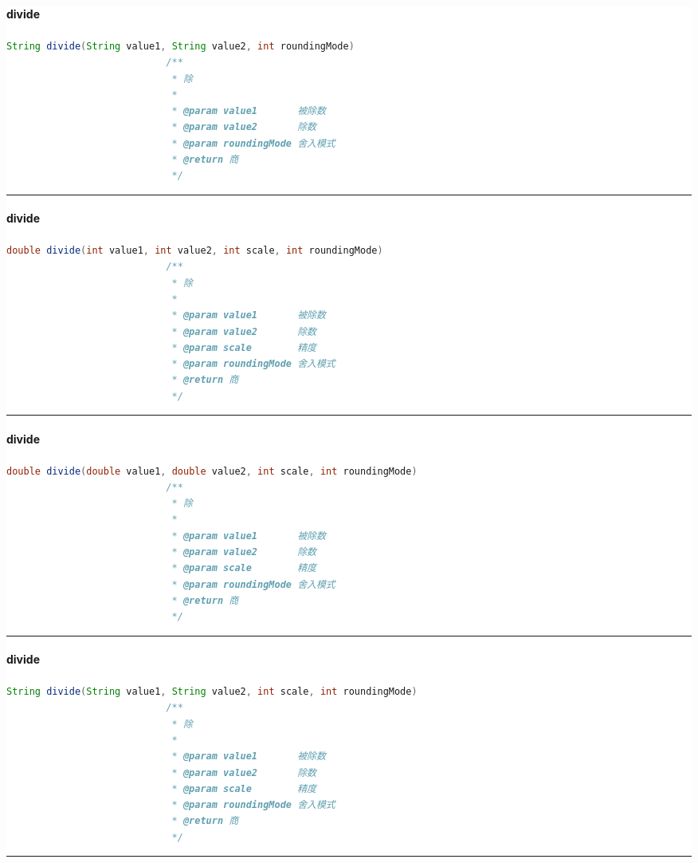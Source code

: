 
#### divide

~~~java
String divide(String value1, String value2, int roundingMode)
                            /**
                             * 除
                             *
                             * @param value1       被除数
                             * @param value2       除数
                             * @param roundingMode 舍入模式
                             * @return 商
                             */
~~~

---

#### divide

~~~java
double divide(int value1, int value2, int scale, int roundingMode)
                            /**
                             * 除
                             *
                             * @param value1       被除数
                             * @param value2       除数
                             * @param scale        精度
                             * @param roundingMode 舍入模式
                             * @return 商
                             */
~~~

---

#### divide

~~~java
double divide(double value1, double value2, int scale, int roundingMode)
                            /**
                             * 除
                             *
                             * @param value1       被除数
                             * @param value2       除数
                             * @param scale        精度
                             * @param roundingMode 舍入模式
                             * @return 商
                             */
~~~

---

#### divide

~~~java
String divide(String value1, String value2, int scale, int roundingMode)
                            /**
                             * 除
                             *
                             * @param value1       被除数
                             * @param value2       除数
                             * @param scale        精度
                             * @param roundingMode 舍入模式
                             * @return 商
                             */
~~~

---